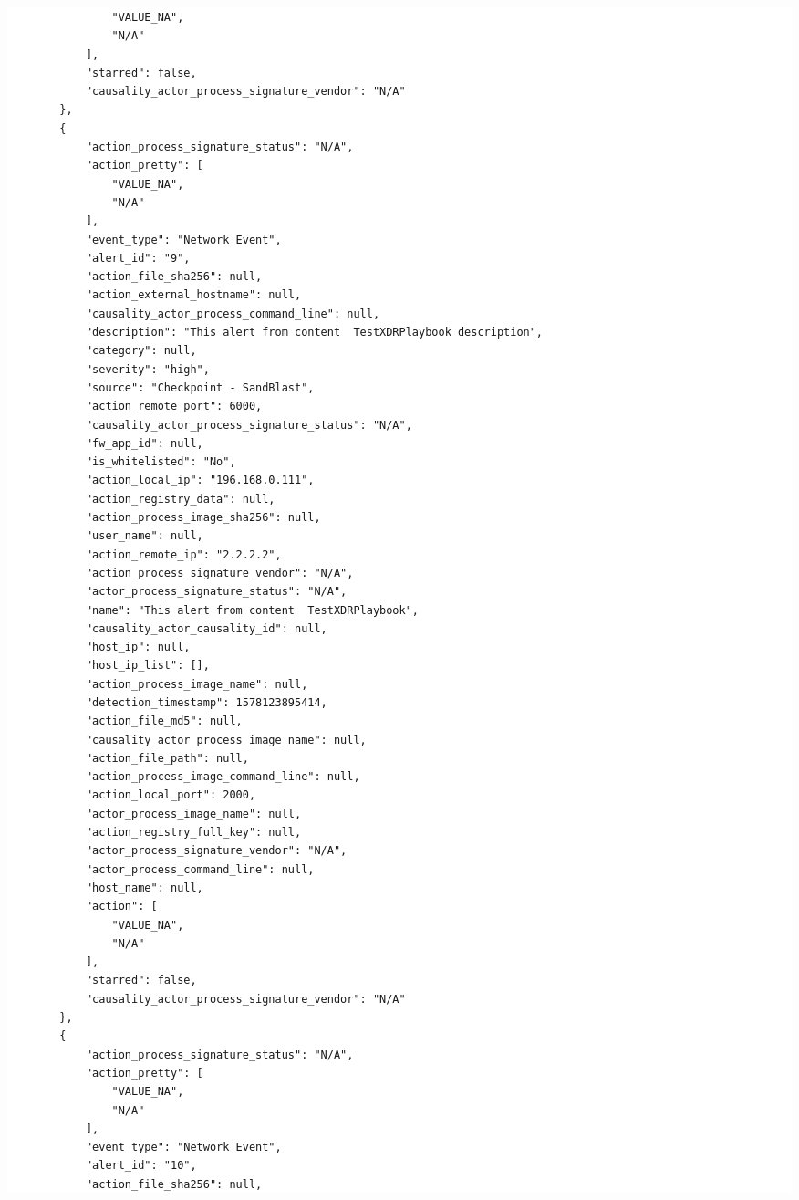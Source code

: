                     "VALUE_NA", 
                    "N/A"
                ], 
                "starred": false, 
                "causality_actor_process_signature_vendor": "N/A"
            }, 
            {
                "action_process_signature_status": "N/A", 
                "action_pretty": [
                    "VALUE_NA", 
                    "N/A"
                ], 
                "event_type": "Network Event", 
                "alert_id": "9", 
                "action_file_sha256": null, 
                "action_external_hostname": null, 
                "causality_actor_process_command_line": null, 
                "description": "This alert from content  TestXDRPlaybook description", 
                "category": null, 
                "severity": "high", 
                "source": "Checkpoint - SandBlast", 
                "action_remote_port": 6000, 
                "causality_actor_process_signature_status": "N/A", 
                "fw_app_id": null, 
                "is_whitelisted": "No", 
                "action_local_ip": "196.168.0.111", 
                "action_registry_data": null, 
                "action_process_image_sha256": null, 
                "user_name": null, 
                "action_remote_ip": "2.2.2.2", 
                "action_process_signature_vendor": "N/A", 
                "actor_process_signature_status": "N/A", 
                "name": "This alert from content  TestXDRPlaybook", 
                "causality_actor_causality_id": null, 
                "host_ip": null, 
                "host_ip_list": [],
                "action_process_image_name": null, 
                "detection_timestamp": 1578123895414, 
                "action_file_md5": null, 
                "causality_actor_process_image_name": null, 
                "action_file_path": null, 
                "action_process_image_command_line": null, 
                "action_local_port": 2000, 
                "actor_process_image_name": null, 
                "action_registry_full_key": null, 
                "actor_process_signature_vendor": "N/A", 
                "actor_process_command_line": null, 
                "host_name": null, 
                "action": [
                    "VALUE_NA", 
                    "N/A"
                ], 
                "starred": false, 
                "causality_actor_process_signature_vendor": "N/A"
            }, 
            {
                "action_process_signature_status": "N/A", 
                "action_pretty": [
                    "VALUE_NA", 
                    "N/A"
                ], 
                "event_type": "Network Event", 
                "alert_id": "10", 
                "action_file_sha256": null, 